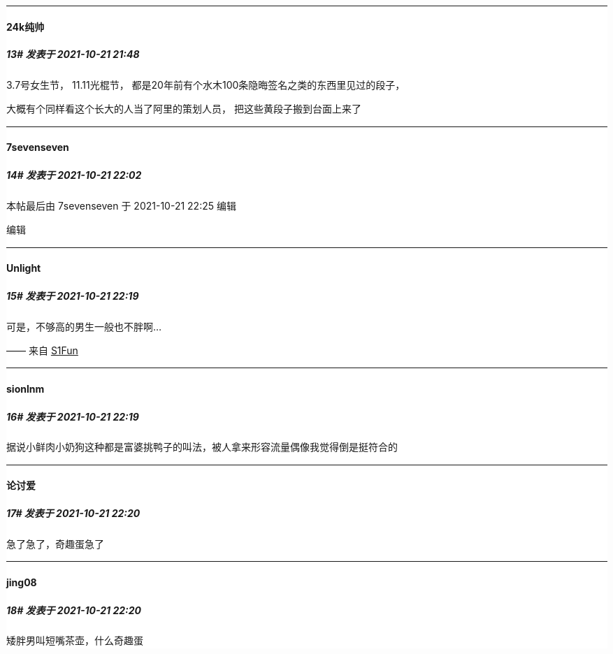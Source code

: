 
*****

####  24k纯帅  
##### 13#       发表于 2021-10-21 21:48


3.7号女生节， 11.11光棍节， 都是20年前有个水木100条隐晦签名之类的东西里见过的段子， 

大概有个同样看这个长大的人当了阿里的策划人员， 把这些黄段子搬到台面上来了


*****

####  7sevenseven  
##### 14#       发表于 2021-10-21 22:02


 本帖最后由 7sevenseven 于 2021-10-21 22:25 编辑 

编辑


*****

####  Unlight  
##### 15#       发表于 2021-10-21 22:19


可是，不够高的男生一般也不胖啊…

—— 来自 [S1Fun](https://s1fun.koalcat.com)


*****

####  sionlnm  
##### 16#       发表于 2021-10-21 22:19


据说小鲜肉小奶狗这种都是富婆挑鸭子的叫法，被人拿来形容流量偶像我觉得倒是挺符合的


*****

####  论讨爱  
##### 17#       发表于 2021-10-21 22:20


急了急了，奇趣蛋急了


*****

####  jing08  
##### 18#       发表于 2021-10-21 22:20


矮胖男叫短嘴茶壶，什么奇趣蛋

